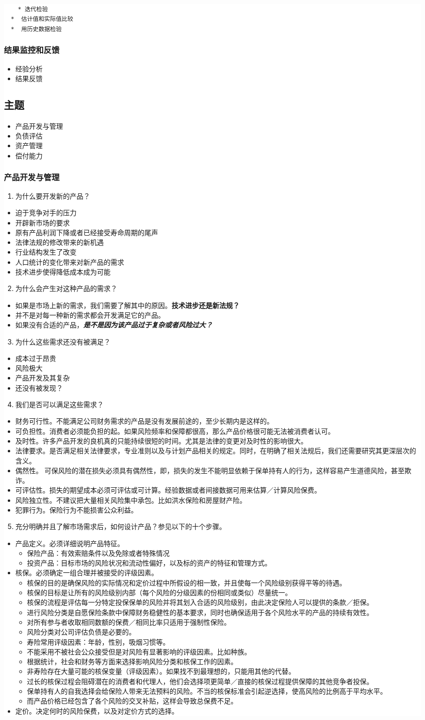         * 迭代检验
      *  估计值和实际值比较
      *  用历史数据检验

### 结果监控和反馈
* 经验分析
* 结果反馈


## 主题
  * 产品开发与管理
  * 负债评估
  * 资产管理
  * 偿付能力

### 产品开发与管理 
1. 为什么要开发新的产品？
  * 迫于竞争对手的压力
  * 开辟新市场的要求
  * 原有产品利润下降或者已经接受寿命周期的尾声
  * 法律法规的修改带来的新机遇
  * 行业结构发生了改变
  * 人口统计的变化带来对新产品的需求
  * 技术进步使得降低成本成为可能
  
2. 为什么会产生对这种产品的需求？
  * 如果是市场上新的需求，我们需要了解其中的原因。**技术进步还是新法规？**
  * 并不是对每一种新的需求都会开发满足它的产品。
  * 如果没有合适的产品，***是不是因为该产品过于复杂或者风险过大？***

3. 为什么这些需求还没有被满足？
  * 成本过于昂贵
  * 风险极大
  * 产品开发及其复杂
  * 还没有被发现？

4. 我们是否可以满足这些需求？
  * 财务可行性。不能满足公司财务需求的产品是没有发展前途的，至少长期内是这样的。
  * 可负担性。消费者必须能负担的起。如果风险频率和保障都很高，那么产品价格很可能无法被消费者认可。
  * 及时性。许多产品开发的良机真的只能持续很短的时间。尤其是法律的变更对及时性的影响很大。
  * 法律要求。是否满足相关法律要求，专业准则以及与计划产品相关的规定。同时，在明确了相关法规后，我们还需要研究其更深层次的含义。
  * 偶然性。 可保风险的潜在损失必须具有偶然性，即，损失的发生不能明显依赖于保单持有人的行为，这样容易产生道德风险，甚至欺诈。
  * 可评估性。损失的期望成本必须可评估或可计算。经验数据或者间接数据可用来估算／计算风险保费。
  * 风险独立性。不建议把大量相关风险集中承包。比如洪水保险和房屋财产险。
  * 犯罪行为。保险行为不能损害公众利益。

5. 充分明确并且了解市场需求后，如何设计产品？参见以下的十个步骤。
  * 产品定义。必须详细说明产品特征。
    * 保险产品：有效索赔条件以及免除或者特殊情况
    * 投资产品：目标市场的风险状况和流动性偏好，以及标的资产的特征和管理方式。
  * 核保。必须确定一组合理并被接受的评级因素。
    * 核保的目的是确保风险的实际情况和定价过程中所假设的相一致，并且使每一个风险级别获得平等的待遇。
    * 核保的目标是让所有的风险级别内部（每个风险的分级因素的份相同或类似）尽量统一。
    * 核保的流程是评估每一分特定投保保单的风险并将其划入合适的风险级别，由此决定保险人可以提供的条款／拒保。
    * 进行风险分类是自愿保险条款中保障财务稳健性的基本要求，同时也确保适用于各个风险水平的产品的持续有效性。
    * 对所有参与者收取相同数额的保费／相同比率只适用于强制性保险。
    * 风险分类对公司评估负债是必要的。
    * 寿险常用评级因素：年龄，性别，吸烟习惯等。
    * 不能采用不被社会公众接受但是对风险有显著影响的评级因素。比如种族。
    * 根据统计，社会和财务等方面来选择影响风险分类和核保工作的因素。
    * 非寿险存在大量可能的核保变量（评级因素）。如果找不到最理想的，只能用其他的代替。
    * 过长的核保过程会阻碍潜在的消费者和代理人，他们会选择项更简单／直接的核保过程提供保障的其他竞争者投保。
    * 保单持有人的自我选择会给保险人带来无法预料的风险。不当的核保标准会引起逆选择，使高风险的比例高于平均水平。
    * 而产品价格已经包含了各个风险的交叉补贴，这样会导致总保费不足。
  * 定价。决定何时的风险保费，以及对定价方式的选择。